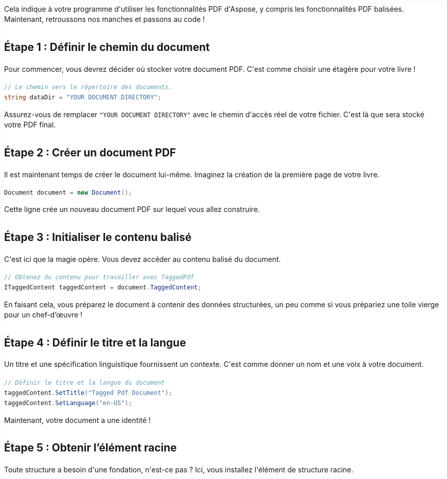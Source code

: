 Cela indique à votre programme d'utiliser les fonctionnalités PDF d'Aspose, y compris les fonctionnalités PDF balisées. Maintenant, retroussons nos manches et passons au code !

## Étape 1 : Définir le chemin du document

Pour commencer, vous devrez décider où stocker votre document PDF. C'est comme choisir une étagère pour votre livre !

```csharp
// Le chemin vers le répertoire des documents.
string dataDir = "YOUR DOCUMENT DIRECTORY";
```

Assurez-vous de remplacer `"YOUR DOCUMENT DIRECTORY"` avec le chemin d'accès réel de votre fichier. C'est là que sera stocké votre PDF final.

## Étape 2 : Créer un document PDF

Il est maintenant temps de créer le document lui-même. Imaginez la création de la première page de votre livre. 

```csharp
Document document = new Document();
```

Cette ligne crée un nouveau document PDF sur lequel vous allez construire.

## Étape 3 : Initialiser le contenu balisé

C'est ici que la magie opère. Vous devez accéder au contenu balisé du document.

```csharp
// Obtenez du contenu pour travailler avec TaggedPdf
ITaggedContent taggedContent = document.TaggedContent;
```

En faisant cela, vous préparez le document à contenir des données structurées, un peu comme si vous prépariez une toile vierge pour un chef-d’œuvre !

## Étape 4 : Définir le titre et la langue

Un titre et une spécification linguistique fournissent un contexte. C'est comme donner un nom et une voix à votre document.

```csharp
// Définir le titre et la langue du document
taggedContent.SetTitle("Tagged Pdf Document");
taggedContent.SetLanguage("en-US");
```

Maintenant, votre document a une identité !

## Étape 5 : Obtenir l’élément racine

Toute structure a besoin d'une fondation, n'est-ce pas ? Ici, vous installez l'élément de structure racine.
